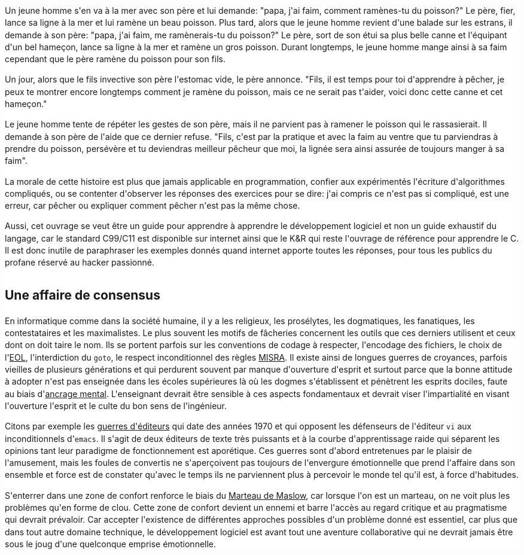 Un jeune homme s'en va à la mer avec son père et lui demande: "papa, j'ai faim, comment ramènes-tu du poisson?" Le père, fier, lance sa ligne à la mer et lui ramène un beau poisson. Plus tard, alors que le jeune homme revient d'une balade sur les estrans, il demande à son père: "papa, j'ai faim, me ramènerais-tu du poisson?" Le père, sort de son étui sa plus belle canne et l'équipant d'un bel hameçon, lance sa ligne à la mer et ramène un gros poisson. Durant longtemps, le jeune homme mange ainsi à sa faim cependant que le père ramène du poisson pour son fils.

Un jour, alors que le fils invective son père l'estomac vide, le père annonce. "Fils, il est temps pour toi d'apprendre à pêcher, je peux te montrer encore longtemps comment je ramène du poisson, mais ce ne serait pas t'aider, voici donc cette canne et cet hameçon."

Le jeune homme tente de répéter les gestes de son père, mais il ne parvient pas à ramener le poisson qui le rassasierait. Il demande à son père de l'aide que ce dernier refuse. "Fils, c'est par la pratique et avec la faim au ventre que tu parviendras à prendre du poisson, persévère et tu deviendras meilleur pêcheur que moi, la lignée sera ainsi assurée de toujours manger à sa faim".

La morale de cette histoire est plus que jamais applicable en programmation, confier aux expérimentés l'écriture d'algorithmes compliqués, ou se contenter d'observer les réponses des exercices pour se dire: j'ai compris ce n'est pas si compliqué, est une erreur, car pêcher ou expliquer comment pêcher n'est pas la même chose.

Aussi, cet ouvrage se veut être un guide pour apprendre à apprendre le développement logiciel et non un guide exhaustif du langage, car le standard C99/C11 est disponible sur internet ainsi que le K&R qui reste l'ouvrage de référence pour apprendre le C. Il est donc inutile de paraphraser les exemples donnés quand internet apporte toutes les réponses, pour tous les publics du profane réservé au hacker passionné.


## Une affaire de consensus

En informatique comme dans la société humaine, il y a les religieux, les prosélytes, les dogmatiques, les fanatiques, les contestataires et les maximalistes.
Le plus souvent les motifs de fâcheries concernent les outils que ces derniers utilisent et ceux dont on doit taire le nom. Ils se portent parfois sur les conventions de codage à respecter, l'encodage des fichiers, le choix de l'[EOL](https://fr.wikipedia.org/wiki/Fin_de_ligne), l'interdiction du `goto`, le respect inconditionnel des règles [MISRA](https://en.wikipedia.org/wiki/MISRA_C).
Il existe ainsi de longues guerres de croyances, parfois vieilles de plusieurs générations et qui perdurent souvent par manque d'ouverture d'esprit et surtout parce que la bonne attitude à adopter n'est pas enseignée dans les écoles supérieures là où les dogmes s'établissent et pénètrent les esprits dociles, faute au biais d'[ancrage mental](https://fr.wikipedia.org/wiki/Ancrage_(psychologie)).
L'enseignant devrait être sensible à ces aspects fondamentaux et devrait viser l'impartialité en visant l'ouverture l'esprit et le culte du bon sens de l'ingénieur.

Citons par exemple les [guerres d'éditeurs](https://fr.wikipedia.org/wiki/Guerre_d%27%C3%A9diteurs) qui date des années 1970 et qui opposent les défenseurs de l'éditeur `vi` aux inconditionnels d'`emacs`. Il s'agit de deux éditeurs de texte très puissants et à la courbe d'apprentissage raide qui séparent les opinions tant leur paradigme de fonctionnement est aporétique. Ces guerres sont d'abord entretenues par le plaisir de l'amusement, mais les foules de convertis ne s'aperçoivent pas toujours de l'envergure émotionnelle que prend l'affaire dans son ensemble et force est de constater qu'avec le temps ils ne parviennent plus à percevoir le monde tel qu'il est, à force d'habitudes.

S'enterrer dans une zone de confort renforce le biais du [Marteau de Maslow](https://everlaab.com/marteau-de-maslow/), car lorsque l'on est un marteau, on ne voit plus les problèmes qu'en forme de clou. Cette zone de confort devient un ennemi et barre l'accès au regard critique et au pragmatisme qui devrait prévaloir. Car accepter l'existence de différentes approches possibles d'un problème donné est essentiel, car plus que dans tout autre domaine technique, le développement logiciel est avant tout une aventure collaborative qui ne devrait jamais être sous le joug d'une quelconque emprise émotionnelle.
